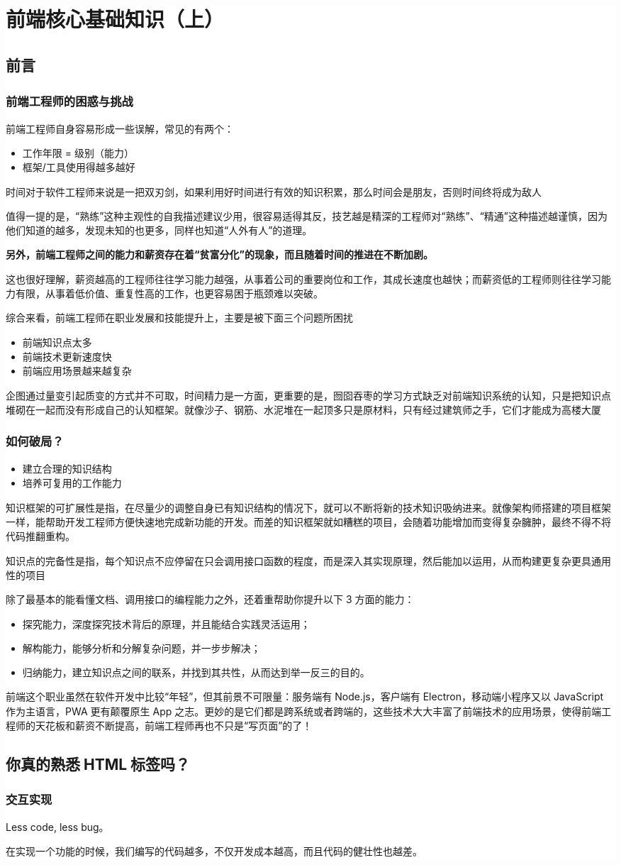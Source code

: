 # 前端核心基础知识（上）

## 前言

### 前端工程师的困惑与挑战

前端工程师自身容易形成一些误解，常见的有两个：

- 工作年限 = 级别（能力）
- 框架/工具使用得越多越好

时间对于软件工程师来说是一把双刃剑，如果利用好时间进行有效的知识积累，那么时间会是朋友，否则时间终将成为敌人

值得一提的是，“熟练”这种主观性的自我描述建议少用，很容易适得其反，技艺越是精深的工程师对“熟练”、“精通”这种描述越谨慎，因为他们知道的越多，发现未知的也更多，同样也知道“人外有人”的道理。

**另外，前端工程师之间的能力和薪资存在着“贫富分化”的现象，而且随着时间的推进在不断加剧。**

这也很好理解，薪资越高的工程师往往学习能力越强，从事着公司的重要岗位和工作，其成长速度也越快；而薪资低的工程师则往往学习能力有限，从事着低价值、重复性高的工作，也更容易困于瓶颈难以突破。

综合来看，前端工程师在职业发展和技能提升上，主要是被下面三个问题所困扰

- 前端知识点太多
- 前端技术更新速度快
- 前端应用场景越来越复杂

企图通过量变引起质变的方式并不可取，时间精力是一方面，更重要的是，囫囵吞枣的学习方式缺乏对前端知识系统的认知，只是把知识点堆砌在一起而没有形成自己的认知框架。就像沙子、钢筋、水泥堆在一起顶多只是原材料，只有经过建筑师之手，它们才能成为高楼大厦

### 如何破局？

- 建立合理的知识结构
- 培养可复用的工作能力

知识框架的可扩展性是指，在尽量少的调整自身已有知识结构的情况下，就可以不断将新的技术知识吸纳进来。就像架构师搭建的项目框架一样，能帮助开发工程师方便快速地完成新功能的开发。而差的知识框架就如糟糕的项目，会随着功能增加而变得复杂臃肿，最终不得不将代码推翻重构。

知识点的完备性是指，每个知识点不应停留在只会调用接口函数的程度，而是深入其实现原理，然后能加以运用，从而构建更复杂更具通用性的项目

除了最基本的能看懂文档、调用接口的编程能力之外，还着重帮助你提升以下 3 方面的能力：

- 探究能力，深度探究技术背后的原理，并且能结合实践灵活运用；

- 解构能力，能够分析和分解复杂问题，并一步步解决；

- 归纳能力，建立知识点之间的联系，并找到其共性，从而达到举一反三的目的。

前端这个职业虽然在软件开发中比较“年轻”，但其前景不可限量：服务端有 Node.js，客户端有 Electron，移动端小程序又以 JavaScript 作为主语言，PWA 更有颠覆原生 App 之志。更妙的是它们都是跨系统或者跨端的，这些技术大大丰富了前端技术的应用场景，使得前端工程师的天花板和薪资不断提高，前端工程师再也不只是“写页面”的了！

## 你真的熟悉 HTML 标签吗？

### 交互实现

Less code, less bug。

在实现一个功能的时候，我们编写的代码越多，不仅开发成本越高，而且代码的健壮性也越差。
